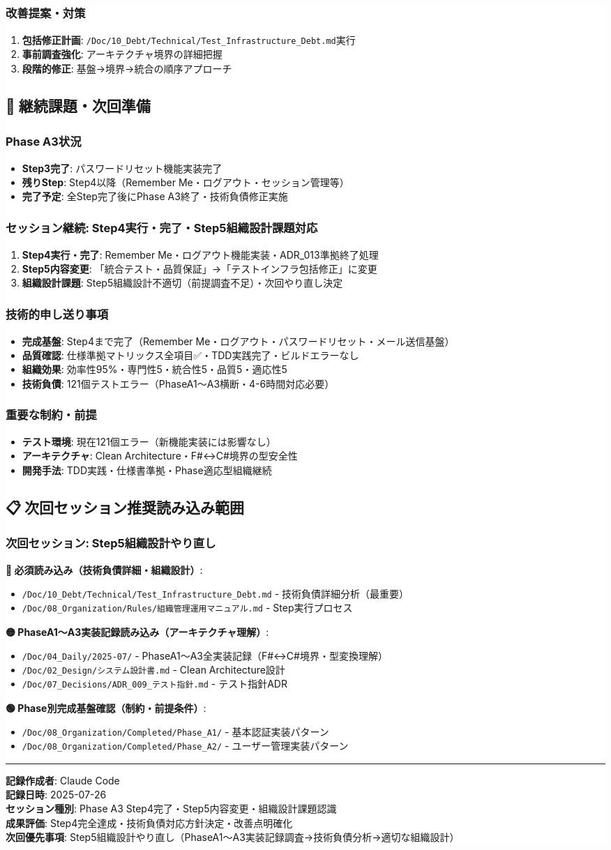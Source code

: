 ### **改善提案・対策**
1. **包括修正計画**: `/Doc/10_Debt/Technical/Test_Infrastructure_Debt.md`実行
2. **事前調査強化**: アーキテクチャ境界の詳細把握
3. **段階的修正**: 基盤→境界→統合の順序アプローチ

## 🔄 継続課題・次回準備

### **Phase A3状況**
- **Step3完了**: パスワードリセット機能実装完了
- **残りStep**: Step4以降（Remember Me・ログアウト・セッション管理等）
- **完了予定**: 全Step完了後にPhase A3終了・技術負債修正実施

### **セッション継続: Step4実行・完了・Step5組織設計課題対応**
1. **Step4実行・完了**: Remember Me・ログアウト機能実装・ADR_013準拠終了処理
2. **Step5内容変更**: 「統合テスト・品質保証」→「テストインフラ包括修正」に変更
3. **組織設計課題**: Step5組織設計不適切（前提調査不足）・次回やり直し決定

### **技術的申し送り事項**
- **完成基盤**: Step4まで完了（Remember Me・ログアウト・パスワードリセット・メール送信基盤）
- **品質確認**: 仕様準拠マトリックス全項目✅・TDD実践完了・ビルドエラーなし
- **組織効果**: 効率性95%・専門性5・統合性5・品質5・適応性5
- **技術負債**: 121個テストエラー（PhaseA1～A3横断・4-6時間対応必要）

### **重要な制約・前提**
- **テスト環境**: 現在121個エラー（新機能実装には影響なし）
- **アーキテクチャ**: Clean Architecture・F#↔C#境界の型安全性
- **開発手法**: TDD実践・仕様書準拠・Phase適応型組織継続

## 📋 次回セッション推奨読み込み範囲

### **次回セッション: Step5組織設計やり直し**
**🔴 必須読み込み（技術負債詳細・組織設計）**:
- `/Doc/10_Debt/Technical/Test_Infrastructure_Debt.md` - 技術負債詳細分析（最重要）
- `/Doc/08_Organization/Rules/組織管理運用マニュアル.md` - Step実行プロセス

**🟡 PhaseA1～A3実装記録読み込み（アーキテクチャ理解）**:
- `/Doc/04_Daily/2025-07/` - PhaseA1～A3全実装記録（F#↔C#境界・型変換理解）
- `/Doc/02_Design/システム設計書.md` - Clean Architecture設計
- `/Doc/07_Decisions/ADR_009_テスト指針.md` - テスト指針ADR

**🟢 Phase別完成基盤確認（制約・前提条件）**:
- `/Doc/08_Organization/Completed/Phase_A1/` - 基本認証実装パターン
- `/Doc/08_Organization/Completed/Phase_A2/` - ユーザー管理実装パターン

---

**記録作成者**: Claude Code  
**記録日時**: 2025-07-26  
**セッション種別**: Phase A3 Step4完了・Step5内容変更・組織設計課題認識  
**成果評価**: Step4完全達成・技術負債対応方針決定・改善点明確化  
**次回優先事項**: Step5組織設計やり直し（PhaseA1～A3実装記録調査→技術負債分析→適切な組織設計）